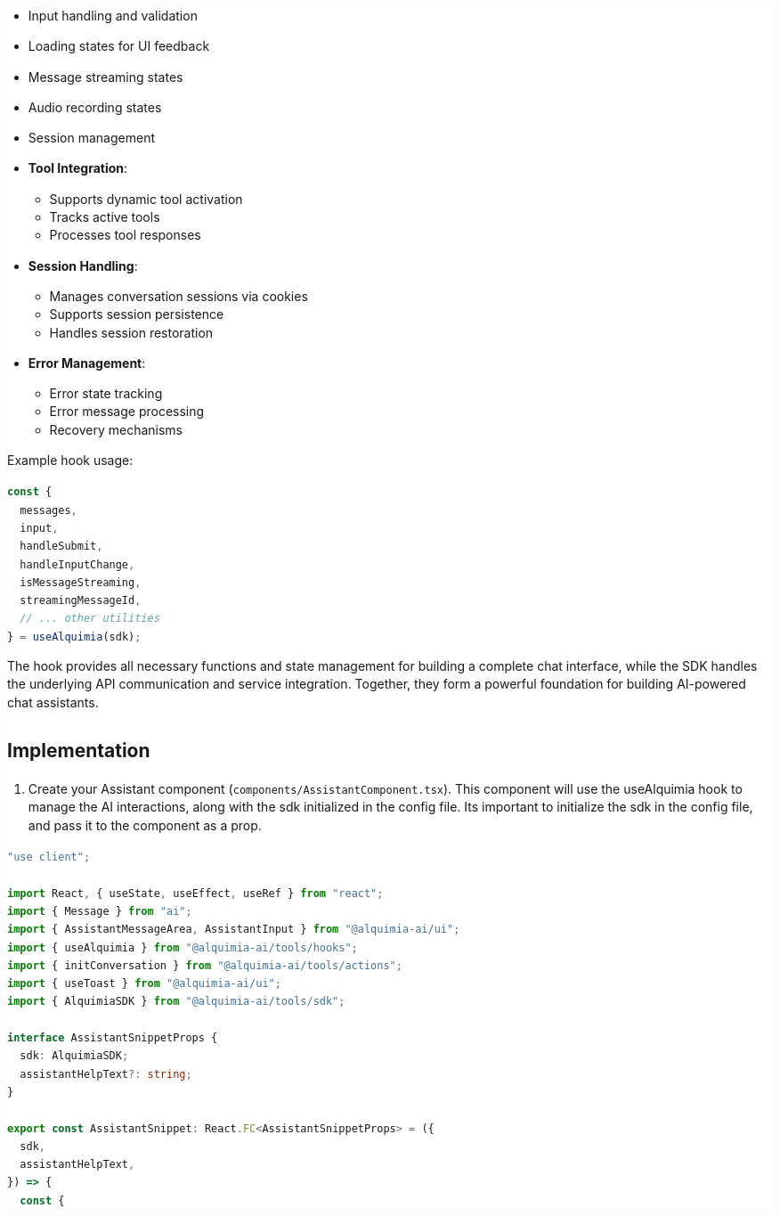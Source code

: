   - Input handling and validation
  - Loading states for UI feedback
  - Message streaming states
  - Audio recording states
  - Session management

- **Tool Integration**:

  - Supports dynamic tool activation
  - Tracks active tools
  - Processes tool responses

- **Session Handling**:

  - Manages conversation sessions via cookies
  - Supports session persistence
  - Handles session restoration

- **Error Management**:
  - Error state tracking
  - Error message processing
  - Recovery mechanisms

Example hook usage:

```typescript
const {
  messages,
  input,
  handleSubmit,
  handleInputChange,
  isMessageStreaming,
  streamingMessageId,
  // ... other utilities
} = useAlquimia(sdk);
```

The hook provides all necessary functions and state management for building a complete chat interface, while the SDK handles the underlying API communication and service integration. Together, they form a powerful foundation for building AI-powered chat assistants.

## Implementation

1. Create your Assistant component (`components/AssistantComponent.tsx`). This component will use the useAlquimia hook to manage the AI interactions, along with the sdk initialized in the config file. Its important to initialize the sdk in the config file, and pass it to the component as a prop.

```typescript
"use client";

import React, { useState, useEffect, useRef } from "react";
import { Message } from "ai";
import { AssistantMessageArea, AssistantInput } from "@alquimia-ai/ui";
import { useAlquimia } from "@alquimia-ai/tools/hooks";
import { initConversation } from "@alquimia-ai/tools/actions";
import { useToast } from "@alquimia-ai/ui";
import { AlquimiaSDK } from "@alquimia-ai/tools/sdk";

interface AssistantSnippetProps {
  sdk: AlquimiaSDK;
  assistantHelpText?: string;
}

export const AssistantSnippet: React.FC<AssistantSnippetProps> = ({
  sdk,
  assistantHelpText,
}) => {
  const {
```